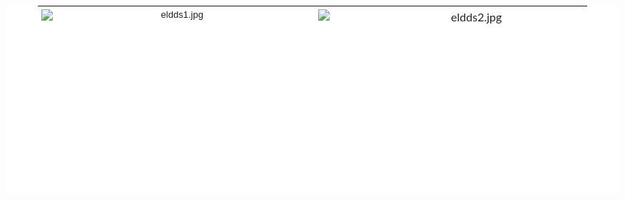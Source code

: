 <table class="iveo_table ives_tab_simple ive_eobj_center" style="margin: auto; outline: 0px; padding: 0px; border-collapse: collapse; clear: both; border: none; color: rgb(34, 34, 34); font-family: Lato, sans-serif; font-size: 16px; width: 770px; height: 265px;"><tbody style="margin: 0px; outline: 0px; padding: 0px;"><tr style="margin: 0px; outline: 0px; padding: 0px;"><td valign="top" style="margin: 0px; outline: 0px; padding: 4px; text-align: left; background-color: transparent; border-bottom: 1px solid rgb(170, 170, 170); color: inherit; width: 353px;"><div style="margin: 0px; outline: 0px; padding: 0px; line-height: 22.4px; text-align: center;"><font face="arial, sans-serif" size="2" style="margin: 0px; outline: 0px; padding: 0px; line-height: 15.6px;"><img src="/images/eldds1.jpg" alt="eldds1.jpg" class="ive_eobj_center" style="margin: auto; outline: none; padding: 0px; border: none; clear: both; display: block; width: 379px; height: 306px;"><b style="margin: 0px; outline: 0px; padding: 0px;">CCA Open House Performance</b></font></div></td><td valign="top" style="margin: 0px; outline: 0px; padding: 4px; text-align: left; background-color: transparent; border-bottom: 1px solid rgb(170, 170, 170); color: inherit; width: 419px;"><div style="margin: 0px; outline: 0px; padding: 0px; line-height: 22.4px; text-align: center;"><font size="2" face="arial, sans-serif" style="margin: 0px; outline: 0px; padding: 0px; line-height: 15.6px;"><b style="margin: 0px; outline: 0px; padding: 0px;"></b></font></div><div style="margin: 0px; outline: 0px; padding: 0px; line-height: 22.4px; text-align: center;"><img src="/images/eldds2.jpg" alt="eldds2.jpg" class="ive_eobj_center" style="margin: auto; outline: none; padding: 0px; border: none; clear: both; display: block; width: 428px; height: 306px;"><span style="margin: 0px; outline: 0px; padding: 0px; background-color: transparent; color: inherit;"><font face="arial, sans-serif" size="2" style="margin: 0px; outline: 0px; padding: 0px; line-height: 15.6px;"><b style="margin: 0px; outline: 0px; padding: 0px;">ELDDS Members promoting the CCA Booth during the Open House</b></font></span></div></td></tr><tr style="margin: 0px; outline: 0px; padding: 0px;"><td style="margin: 0px; outline: 0px; padding: 4px; text-align: center; background-color: transparent; border-bottom: 1px solid rgb(170, 170, 170); color: inherit;"><font size="2" face="arial, sans-serif" style="margin: 0px; outline: 0px; padding: 0px; line-height: 15.6px;"><img src="/images/eldds3.jpg" alt="eldds3.jpg" class="ive_eobj_center" style="margin: auto; outline: none; padding: 0px; border: none; clear: both; display: block; width: 380px; height: 285px;"><b style="margin: 0px; outline: 0px; padding: 0px;">Debaters at the Singapore Secondary Schools<br style="margin: 0px; outline: 0px; padding: 0px;">Debating Championships</b></font></td><td style="margin: 0px; outline: 0px; padding: 4px; text-align: center; background-color: transparent; border-bottom: 1px solid rgb(170, 170, 170); color: inherit;"><font size="2" face="arial, sans-serif" style="margin: 0px; outline: 0px; padding: 0px; line-height: 15.6px;"><img src="/images/eldds4.jpg" alt="eldds4.jpg" class="ive_eobj_center" style="margin: auto; outline: none; padding: 0px; border: none; clear: both; display: block; width: 426px; height: 289px;"><b style="margin: 0px; outline: 0px; padding: 0px;">'The Karung Guni Boy' performance at the<br style="margin: 0px; outline: 0px; padding: 0px;">Asian Festival of Children's Content</b></font></td></tr><tr style="margin: 0px; outline: 0px; padding: 0px;"><td colspan="2" style="margin: 0px; outline: 0px; padding: 4px; text-align: center; background-color: transparent; border-bottom: 1px solid rgb(170, 170, 170); color: inherit;"><font size="2" face="arial, sans-serif" style="margin: 0px; outline: 0px; padding: 0px; line-height: 15.6px;"><img src="/images/eldds5.jpg" alt="eldds5.jpg" class="ive_eobj_center" style="margin: auto; outline: none; padding: 0px; border: none; clear: both; display: block; width: 817px; height: 526px;"><b style="margin: 0px; outline: 0px; padding: 0px;">ELDDS members watching the theatre production 'Those Who Can't, Teach'</b></font></td></tr><tr style="margin: 0px; outline: 0px; padding: 0px;"><td style="margin: 0px; outline: 0px; padding: 4px; text-align: center; background-color: transparent; border-bottom: 1px solid rgb(170, 170, 170); color: inherit;"><font size="2" face="arial, sans-serif" style="margin: 0px; outline: 0px; padding: 0px; line-height: 15.6px;"><img src="/images/eldds6.jpg" alt="eldds6.jpg" class="ive_eobj_center" style="margin: auto; outline: none; padding: 0px; border: none; clear: both; display: block; width: 379px; height: 295px;"></font></td><td style="margin: 0px; outline: 0px; padding: 4px; text-align: center; background-color: transparent; border-bottom: 1px solid rgb(170, 170, 170); color: inherit;"><img src="/images/eldds7.jpg" alt="eldds7.jpg" class="ive_eobj_center" style="margin: auto; outline: none; padding: 0px; border: none; clear: both; display: block; width: 422px; height: 296px;"></td></tr><tr style="margin: 0px; outline: 0px; padding: 0px;"><td colspan="2" style="margin: 0px; outline: 0px; padding: 4px; text-align: center; background-color: transparent; border-bottom: 1px solid rgb(170, 170, 170); color: inherit;"><font face="arial, sans-serif" size="2" style="margin: 0px; outline: 0px; padding: 0px; line-height: 15.6px;"><b style="margin: 0px; outline: 0px; padding: 0px;">Debate Friendly Competition with Fuhua Secondary